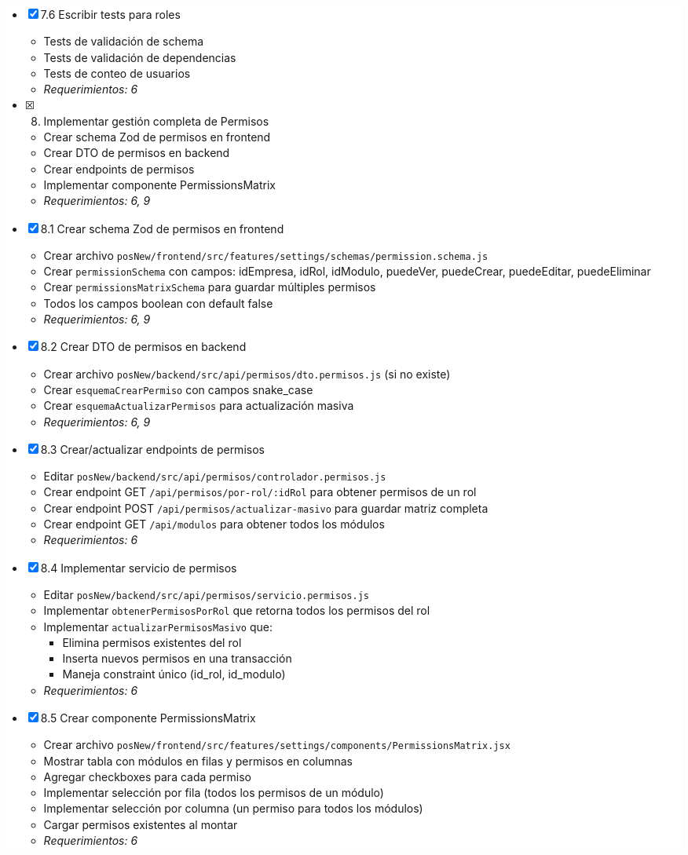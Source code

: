 - [x] 7.6 Escribir tests para roles

  - Tests de validación de schema
  - Tests de validación de dependencias
  - Tests de conteo de usuarios
  - _Requerimientos: 6_

- [x] 8. Implementar gestión completa de Permisos

  - Crear schema Zod de permisos en frontend
  - Crear DTO de permisos en backend
  - Crear endpoints de permisos
  - Implementar componente PermissionsMatrix
  - _Requerimientos: 6, 9_

- [x] 8.1 Crear schema Zod de permisos en frontend


  - Crear archivo `posNew/frontend/src/features/settings/schemas/permission.schema.js`
  - Crear `permissionSchema` con campos: idEmpresa, idRol, idModulo, puedeVer, puedeCrear, puedeEditar, puedeEliminar
  - Crear `permissionsMatrixSchema` para guardar múltiples permisos
  - Todos los campos boolean con default false
  - _Requerimientos: 6, 9_

- [x] 8.2 Crear DTO de permisos en backend


  - Crear archivo `posNew/backend/src/api/permisos/dto.permisos.js` (si no existe)
  - Crear `esquemaCrearPermiso` con campos snake_case
  - Crear `esquemaActualizarPermisos` para actualización masiva
  - _Requerimientos: 6, 9_

- [x] 8.3 Crear/actualizar endpoints de permisos


  - Editar `posNew/backend/src/api/permisos/controlador.permisos.js`
  - Crear endpoint GET `/api/permisos/por-rol/:idRol` para obtener permisos de un rol
  - Crear endpoint POST `/api/permisos/actualizar-masivo` para guardar matriz completa
  - Crear endpoint GET `/api/modulos` para obtener todos los módulos
  - _Requerimientos: 6_

- [x] 8.4 Implementar servicio de permisos



  - Editar `posNew/backend/src/api/permisos/servicio.permisos.js`
  - Implementar `obtenerPermisosPorRol` que retorna todos los permisos del rol
  - Implementar `actualizarPermisosMasivo` que:
    - Elimina permisos existentes del rol
    - Inserta nuevos permisos en una transacción
    - Maneja constraint único (id_rol, id_modulo)
  - _Requerimientos: 6_

- [x] 8.5 Crear componente PermissionsMatrix


  - Crear archivo `posNew/frontend/src/features/settings/components/PermissionsMatrix.jsx`
  - Mostrar tabla con módulos en filas y permisos en columnas
  - Agregar checkboxes para cada permiso
  - Implementar selección por fila (todos los permisos de un módulo)
  - Implementar selección por columna (un permiso para todos los módulos)
  - Cargar permisos existentes al montar
  - _Requerimientos: 6_
